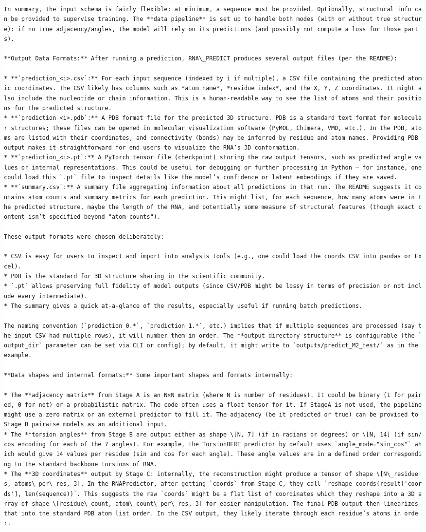 ```
In summary, the input schema is fairly flexible: at minimum, a sequence must be provided. Optionally, structural info can be provided to supervise training. The **data pipeline** is set up to handle both modes (with or without true structure): if no true adjacency/angles, the model will rely on its predictions (and possibly not compute a loss for those parts).

**Output Data Formats:** After running a prediction, RNA\_PREDICT produces several output files (per the README):

* **`prediction_<i>.csv`:** For each input sequence (indexed by i if multiple), a CSV file containing the predicted atomic coordinates. The CSV likely has columns such as *atom name*, *residue index*, and the X, Y, Z coordinates. It might also include the nucleotide or chain information. This is a human-readable way to see the list of atoms and their positions for the predicted structure.
* **`prediction_<i>.pdb`:** A PDB format file for the predicted 3D structure. PDB is a standard text format for molecular structures; these files can be opened in molecular visualization software (PyMOL, Chimera, VMD, etc.). In the PDB, atoms are listed with their coordinates, and connectivity (bonds) may be inferred by residue and atom names. Providing PDB output makes it straightforward for end users to visualize the RNA’s 3D conformation.
* **`prediction_<i>.pt`:** A PyTorch tensor file (checkpoint) storing the raw output tensors, such as predicted angle values or internal representations. This could be useful for debugging or further processing in Python – for instance, one could load this `.pt` file to inspect details like the model’s confidence or latent embeddings if they are saved.
* **`summary.csv`:** A summary file aggregating information about all predictions in that run. The README suggests it contains atom counts and summary metrics for each prediction. This might list, for each sequence, how many atoms were in the predicted structure, maybe the length of the RNA, and potentially some measure of structural features (though exact content isn’t specified beyond "atom counts").

These output formats were chosen deliberately:

* CSV is easy for users to inspect and import into analysis tools (e.g., one could load the coords CSV into pandas or Excel).
* PDB is the standard for 3D structure sharing in the scientific community.
* `.pt` allows preserving full fidelity of model outputs (since CSV/PDB might be lossy in terms of precision or not include every intermediate).
* The summary gives a quick at-a-glance of the results, especially useful if running batch predictions.

The naming convention (`prediction_0.*`, `prediction_1.*`, etc.) implies that if multiple sequences are processed (say the input CSV had multiple rows), it will number them in order. The **output directory structure** is configurable (the `output_dir` parameter can be set via CLI or config); by default, it might write to `outputs/predict_M2_test/` as in the example.

**Data shapes and internal formats:** Some important shapes and formats internally:

* The **adjacency matrix** from Stage A is an N×N matrix (where N is number of residues). It could be binary (1 for paired, 0 for not) or a probabilistic matrix. The code often uses a float tensor for it. If StageA is not used, the pipeline might use a zero matrix or an external predictor to fill it. The adjacency (be it predicted or true) can be provided to Stage B pairwise models as an additional input.
* The **torsion angles** from Stage B are output either as shape \[N, 7] (if in radians or degrees) or \[N, 14] (if sin/cos encoding for each of the 7 angles). For example, the TorsionBERT predictor by default uses `angle_mode="sin_cos"` which would give 14 values per residue (sin and cos for each angle). These angle values are in a defined order corresponding to the standard backbone torsions of RNA.
* The **3D coordinates** output by Stage C: internally, the reconstruction might produce a tensor of shape \[N\_residues, atoms\_per\_res, 3]. In the RNAPredictor, after getting `coords` from Stage C, they call `reshape_coords(result['coords'], len(sequence))`. This suggests the raw `coords` might be a flat list of coordinates which they reshape into a 3D array of shape \[residue\_count, atom\_count\_per\_res, 3] for easier manipulation. The final PDB output then linearizes that into the standard PDB atom list order. In the CSV output, they likely iterate through each residue’s atoms in order.
```